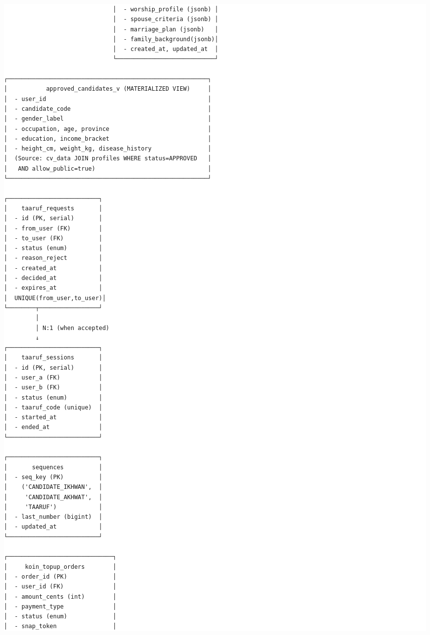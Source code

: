 ```
                               │  - worship_profile (jsonb) │
                               │  - spouse_criteria (jsonb) │
                               │  - marriage_plan (jsonb)   │
                               │  - family_background(jsonb)│
                               │  - created_at, updated_at  │
                               └────────────────────────────┘

┌─────────────────────────────────────────────────────────┐
│           approved_candidates_v (MATERIALIZED VIEW)     │
│  - user_id                                              │
│  - candidate_code                                       │
│  - gender_label                                         │
│  - occupation, age, province                            │
│  - education, income_bracket                            │
│  - height_cm, weight_kg, disease_history                │
│  (Source: cv_data JOIN profiles WHERE status=APPROVED   │
│   AND allow_public=true)                                │
└─────────────────────────────────────────────────────────┘

┌──────────────────────────┐
│    taaruf_requests       │
│  - id (PK, serial)       │
│  - from_user (FK)        │
│  - to_user (FK)          │
│  - status (enum)         │
│  - reason_reject         │
│  - created_at            │
│  - decided_at            │
│  - expires_at            │
│  UNIQUE(from_user,to_user)│
└────────┬─────────────────┘
         │
         │ N:1 (when accepted)
         ↓
┌──────────────────────────┐
│    taaruf_sessions       │
│  - id (PK, serial)       │
│  - user_a (FK)           │
│  - user_b (FK)           │
│  - status (enum)         │
│  - taaruf_code (unique)  │
│  - started_at            │
│  - ended_at              │
└──────────────────────────┘

┌──────────────────────────┐
│       sequences          │
│  - seq_key (PK)          │
│    ('CANDIDATE_IKHWAN',  │
│     'CANDIDATE_AKHWAT',  │
│     'TAARUF')            │
│  - last_number (bigint)  │
│  - updated_at            │
└──────────────────────────┘

┌──────────────────────────────┐
│     koin_topup_orders        │
│  - order_id (PK)             │
│  - user_id (FK)              │
│  - amount_cents (int)        │
│  - payment_type              │
│  - status (enum)             │
│  - snap_token                │
```